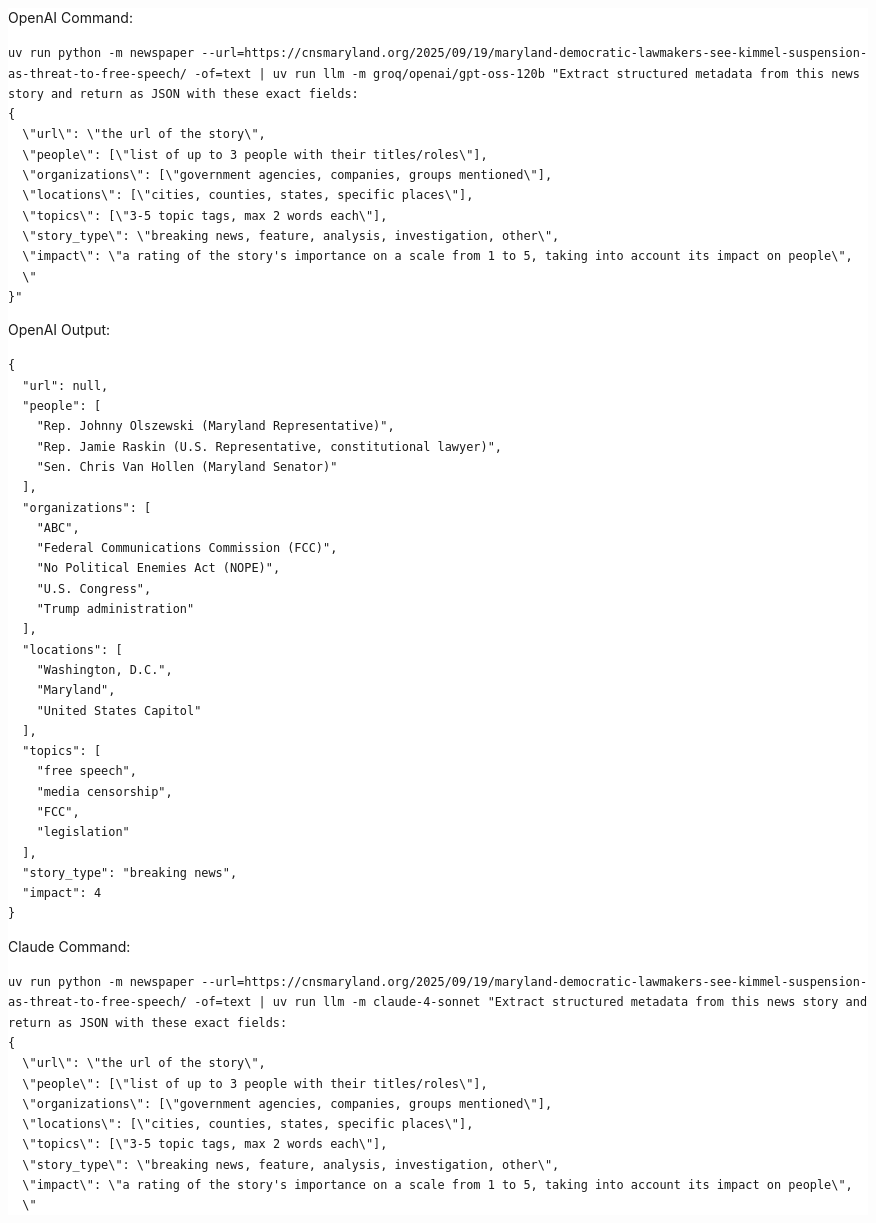 OpenAI Command:
```{bash}
uv run python -m newspaper --url=https://cnsmaryland.org/2025/09/19/maryland-democratic-lawmakers-see-kimmel-suspension-as-threat-to-free-speech/ -of=text | uv run llm -m groq/openai/gpt-oss-120b "Extract structured metadata from this news story and return as JSON with these exact fields:
{
  \"url\": \"the url of the story\",
  \"people\": [\"list of up to 3 people with their titles/roles\"],
  \"organizations\": [\"government agencies, companies, groups mentioned\"],  
  \"locations\": [\"cities, counties, states, specific places\"],
  \"topics\": [\"3-5 topic tags, max 2 words each\"],
  \"story_type\": \"breaking news, feature, analysis, investigation, other\",
  \"impact\": \"a rating of the story's importance on a scale from 1 to 5, taking into account its impact on people\",
  \"
}"
```

OpenAI Output:
```
{
  "url": null,
  "people": [
    "Rep. Johnny Olszewski (Maryland Representative)",
    "Rep. Jamie Raskin (U.S. Representative, constitutional lawyer)",
    "Sen. Chris Van Hollen (Maryland Senator)"
  ],
  "organizations": [
    "ABC",
    "Federal Communications Commission (FCC)",
    "No Political Enemies Act (NOPE)",
    "U.S. Congress",
    "Trump administration"
  ],
  "locations": [
    "Washington, D.C.",
    "Maryland",
    "United States Capitol"
  ],
  "topics": [
    "free speech",
    "media censorship",
    "FCC",
    "legislation"
  ],
  "story_type": "breaking news",
  "impact": 4
}
```

Claude Command:
```{bash}
uv run python -m newspaper --url=https://cnsmaryland.org/2025/09/19/maryland-democratic-lawmakers-see-kimmel-suspension-as-threat-to-free-speech/ -of=text | uv run llm -m claude-4-sonnet "Extract structured metadata from this news story and return as JSON with these exact fields:
{
  \"url\": \"the url of the story\",
  \"people\": [\"list of up to 3 people with their titles/roles\"],
  \"organizations\": [\"government agencies, companies, groups mentioned\"],  
  \"locations\": [\"cities, counties, states, specific places\"],
  \"topics\": [\"3-5 topic tags, max 2 words each\"],
  \"story_type\": \"breaking news, feature, analysis, investigation, other\",
  \"impact\": \"a rating of the story's importance on a scale from 1 to 5, taking into account its impact on people\",
  \"
```